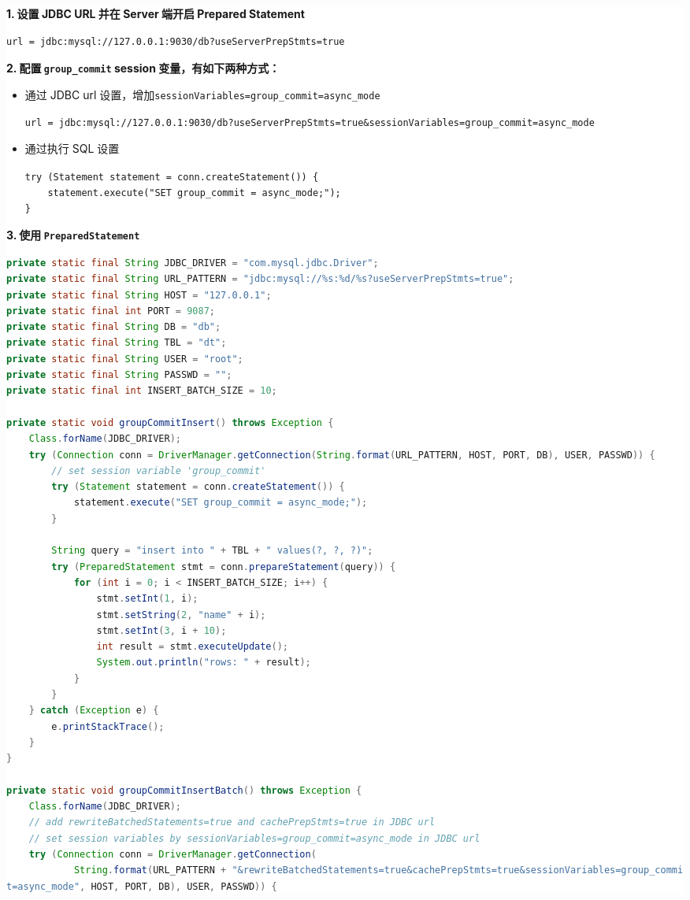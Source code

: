 **1. 设置 JDBC URL 并在 Server 端开启 Prepared Statement**

```
url = jdbc:mysql://127.0.0.1:9030/db?useServerPrepStmts=true
```

**2. 配置 `group_commit` session 变量，有如下两种方式：**

* 通过 JDBC url 设置，增加`sessionVariables=group_commit=async_mode`

    ```
    url = jdbc:mysql://127.0.0.1:9030/db?useServerPrepStmts=true&sessionVariables=group_commit=async_mode
    ```

* 通过执行 SQL 设置

    ```
    try (Statement statement = conn.createStatement()) {
        statement.execute("SET group_commit = async_mode;");
    }
    ```

**3. 使用 `PreparedStatement`**

```java
private static final String JDBC_DRIVER = "com.mysql.jdbc.Driver";
private static final String URL_PATTERN = "jdbc:mysql://%s:%d/%s?useServerPrepStmts=true";
private static final String HOST = "127.0.0.1";
private static final int PORT = 9087;
private static final String DB = "db";
private static final String TBL = "dt";
private static final String USER = "root";
private static final String PASSWD = "";
private static final int INSERT_BATCH_SIZE = 10;

private static void groupCommitInsert() throws Exception {
    Class.forName(JDBC_DRIVER);
    try (Connection conn = DriverManager.getConnection(String.format(URL_PATTERN, HOST, PORT, DB), USER, PASSWD)) {
        // set session variable 'group_commit'
        try (Statement statement = conn.createStatement()) {
            statement.execute("SET group_commit = async_mode;");
        }

        String query = "insert into " + TBL + " values(?, ?, ?)";
        try (PreparedStatement stmt = conn.prepareStatement(query)) {
            for (int i = 0; i < INSERT_BATCH_SIZE; i++) {
                stmt.setInt(1, i);
                stmt.setString(2, "name" + i);
                stmt.setInt(3, i + 10);
                int result = stmt.executeUpdate();
                System.out.println("rows: " + result);
            }
        }
    } catch (Exception e) {
        e.printStackTrace();
    }
}   

private static void groupCommitInsertBatch() throws Exception {
    Class.forName(JDBC_DRIVER);
    // add rewriteBatchedStatements=true and cachePrepStmts=true in JDBC url
    // set session variables by sessionVariables=group_commit=async_mode in JDBC url
    try (Connection conn = DriverManager.getConnection(
            String.format(URL_PATTERN + "&rewriteBatchedStatements=true&cachePrepStmts=true&sessionVariables=group_commit=async_mode", HOST, PORT, DB), USER, PASSWD)) {

```